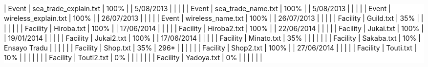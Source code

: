 | Event         | sea_trade_explain.txt        | 100%       |                                                                                             | 5/08/2013                                                                                |                                                                                          |            |  | 
| Event         | sea_trade_name.txt           | 100%       |                                                                                             | 5/08/2013                                                                                |                                                                                          |            |  | 
| Event         | wireless_explain.txt         | 100%       |                                                                                             | 26/07/2013                                                                               |                                                                                          |            |  | 
| Event         | wireless_name.txt            | 100%       |                                                                                             | 26/07/2013                                                                               |                                                                                          |            |  | 
| Facility      | Guild.txt                    | 35%        |                                                                                             |                                                                                          |                                                                                          |            |  | 
| Facility      | Hiroba.txt                   | 100%       |                                                                                             | 17/06/2014                                                                               |                                                                                          |            |  | 
| Facility      | Hiroba2.txt                  | 100%       |                                                                                             | 22/06/2014                                                                               |                                                                                          |            |  | 
| Facility      | Jukai.txt                    | 100%       |                                                                                             | 19/01/2014                                                                               |                                                                                          |            |  | 
| Facility      | Jukai2.txt                   | 100%       |                                                                                             | 17/06/2014                                                                               |                                                                                          |            |  | 
| Facility      | Minato.txt                   | 35%        |                                                                                             |                                                                                          |                                                                                          |            |  | 
| Facility      | Sakaba.txt                   | 10%        | Ensayo Tradu                                                                                |                                                                                          |                                                                                          |            |  | 
| Facility      | Shop.txt                     | 35%        | 296*                                                                                        |                                                                                          |                                                                                          |            |  | 
| Facility      | Shop2.txt                    | 100%       |                                                                                             | 27/06/2014                                                                               |                                                                                          |            |  | 
| Facility      | Touti.txt                    | 10%        |                                                                                             |                                                                                          |                                                                                          |            |  | 
| Facility      | Touti2.txt                   | 0%         |                                                                                             |                                                                                          |                                                                                          |            |  | 
| Facility      | Yadoya.txt                   | 0%         |                                                                                             |                                                                                          |                                                                                          |            |  | 